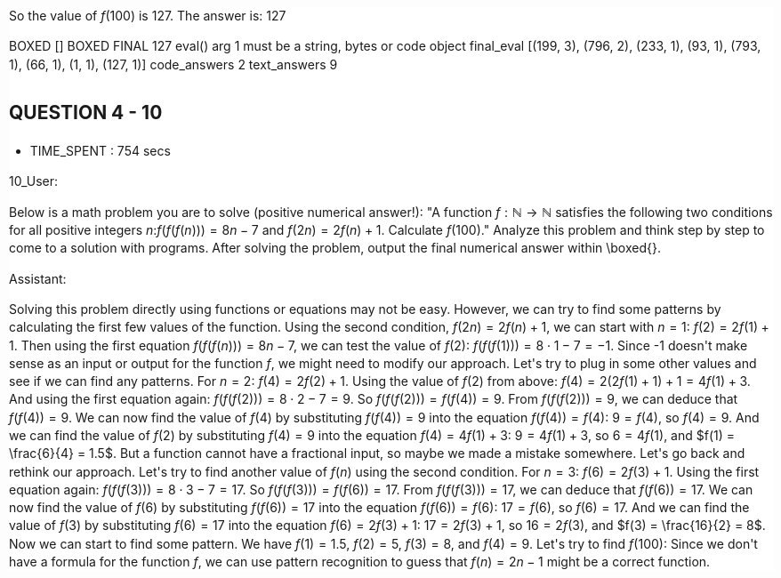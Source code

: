 So the value of $f(100)$ is 127. The answer is: $127$

BOXED []
BOXED FINAL 127
eval() arg 1 must be a string, bytes or code object final_eval
[(199, 3), (796, 2), (233, 1), (93, 1), (793, 1), (66, 1), (1, 1), (127, 1)]
code_answers 2 text_answers 9



## QUESTION 4 - 10 
- TIME_SPENT : 754 secs

10_User:

Below is a math problem you are to solve (positive numerical answer!):
"A function $f: \mathbb N \to \mathbb N$ satisfies the following two conditions for all positive integers $n$:$f(f(f(n)))=8n-7$ and $f(2n)=2f(n)+1$. Calculate $f(100)$."
Analyze this problem and think step by step to come to a solution with programs. After solving the problem, output the final numerical answer within \boxed{}.

Assistant:


Solving this problem directly using functions or equations may not be easy. However, we can try to find some patterns by calculating the first few values of the function.
Using the second condition, $f(2n) = 2f(n) + 1$, we can start with $n=1$:
$f(2) = 2f(1) + 1$.
Then using the first equation $f(f(f(n))) = 8n - 7$, we can test the value of $f(2)$:
$f(f(f(1))) = 8 \cdot 1 - 7 = -1$.
Since -1 doesn't make sense as an input or output for the function $f$, we might need to modify our approach. Let's try to plug in some other values and see if we can find any patterns.
For $n=2$:
$f(4) = 2f(2) + 1$.
Using the value of $f(2)$ from above:
$f(4) = 2(2f(1) + 1) + 1 = 4f(1) + 3$.
And using the first equation again:
$f(f(f(2))) = 8 \cdot 2 - 7 = 9$.
So $f(f(f(2))) = f(f(4)) = 9$.
From $f(f(f(2))) = 9$, we can deduce that $f(f(4)) = 9$.
We can now find the value of $f(4)$ by substituting $f(f(4)) = 9$ into the equation $f(f(4)) = f(4)$:
$9 = f(4)$, so $f(4) = 9$.
And we can find the value of $f(2)$ by substituting $f(4) = 9$ into the equation $f(4) = 4f(1) + 3$:
$9 = 4f(1) + 3$, so $6 = 4f(1)$, and $f(1) = \frac{6}{4} = 1.5$.
But a function cannot have a fractional input, so maybe we made a mistake somewhere. Let's go back and rethink our approach.
Let's try to find another value of $f(n)$ using the second condition.
For $n=3$:
$f(6) = 2f(3) + 1$.
Using the first equation again:
$f(f(f(3))) = 8 \cdot 3 - 7 = 17$.
So $f(f(f(3))) = f(f(6)) = 17$.
From $f(f(f(3))) = 17$, we can deduce that $f(f(6)) = 17$.
We can now find the value of $f(6)$ by substituting $f(f(6)) = 17$ into the equation $f(f(6)) = f(6)$:
$17 = f(6)$, so $f(6) = 17$.
And we can find the value of $f(3)$ by substituting $f(6) = 17$ into the equation $f(6) = 2f(3) + 1$:
$17 = 2f(3) + 1$, so $16 = 2f(3)$, and $f(3) = \frac{16}{2} = 8$.
Now we can start to find some pattern.
We have $f(1) = 1.5$, $f(2) = 5$, $f(3) = 8$, and $f(4) = 9$.
Let's try to find $f(100)$:
Since we don't have a formula for the function $f$, we can use pattern recognition to guess that $f(n) = 2n - 1$ might be a correct function.